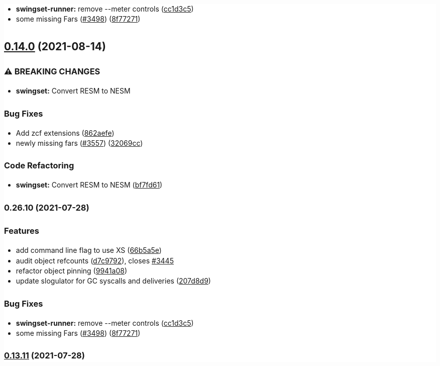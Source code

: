 * **swingset-runner:** remove --meter controls ([cc1d3c5](https://github.com/Agoric/agoric-sdk/commit/cc1d3c5604cf848a69ef55e61662c6094d5ff341))
* some missing Fars ([#3498](https://github.com/Agoric/agoric-sdk/issues/3498)) ([8f77271](https://github.com/Agoric/agoric-sdk/commit/8f77271b41a4589679ad95ff907126778466aba8))



## [0.14.0](https://github.com/Agoric/agoric-sdk/compare/@agoric/swingset-runner@0.13.10...@agoric/swingset-runner@0.14.0) (2021-08-14)


### ⚠ BREAKING CHANGES

* **swingset:** Convert RESM to NESM

### Bug Fixes

* Add zcf extensions ([862aefe](https://github.com/Agoric/agoric-sdk/commit/862aefe17d0637114aee017be79a84dbcacad48d))
* newly missing fars ([#3557](https://github.com/Agoric/agoric-sdk/issues/3557)) ([32069cc](https://github.com/Agoric/agoric-sdk/commit/32069cc20e4e408cbc0c1881f36b44a3b9d24730))


### Code Refactoring

* **swingset:** Convert RESM to NESM ([bf7fd61](https://github.com/Agoric/agoric-sdk/commit/bf7fd6161a79e994c3bc48949e4ccb01b4048772))

### 0.26.10 (2021-07-28)


### Features

* add command line flag to use XS ([66b5a5e](https://github.com/Agoric/agoric-sdk/commit/66b5a5e43c1b70124de17d971a434a11c7ebc8a3))
* audit object refcounts ([d7c9792](https://github.com/Agoric/agoric-sdk/commit/d7c9792597d063fbc8970acb034674b15865de7d)), closes [#3445](https://github.com/Agoric/agoric-sdk/issues/3445)
* refactor object pinning ([9941a08](https://github.com/Agoric/agoric-sdk/commit/9941a086837ad4e6c314da5a6c4faa999430c3f4))
* update slogulator for GC syscalls and deliveries ([207d8d9](https://github.com/Agoric/agoric-sdk/commit/207d8d9583549b755903c7329e61518d17c763d6))


### Bug Fixes

* **swingset-runner:** remove --meter controls ([cc1d3c5](https://github.com/Agoric/agoric-sdk/commit/cc1d3c5604cf848a69ef55e61662c6094d5ff341))
* some missing Fars ([#3498](https://github.com/Agoric/agoric-sdk/issues/3498)) ([8f77271](https://github.com/Agoric/agoric-sdk/commit/8f77271b41a4589679ad95ff907126778466aba8))



### [0.13.11](https://github.com/Agoric/agoric-sdk/compare/@agoric/swingset-runner@0.13.10...@agoric/swingset-runner@0.13.11) (2021-07-28)
